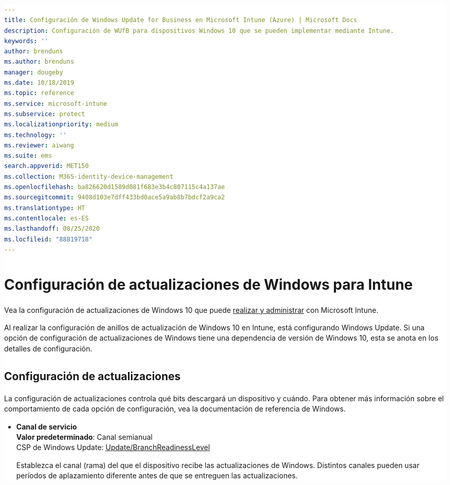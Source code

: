 ```yaml
---
title: Configuración de Windows Update for Business en Microsoft Intune (Azure) | Microsoft Docs
description: Configuración de WUfB para dispositivos Windows 10 que se pueden implementar mediante Intune.
keywords: ''
author: brenduns
ms.author: brenduns
manager: dougeby
ms.date: 10/18/2019
ms.topic: reference
ms.service: microsoft-intune
ms.subservice: protect
ms.localizationpriority: medium
ms.technology: ''
ms.reviewer: aiwang
ms.suite: ems
search.appverid: MET150
ms.collection: M365-identity-device-management
ms.openlocfilehash: ba826620d1589d081f683e3b4c807115c4a137ae
ms.sourcegitcommit: 9408d103e7dff433bd0ace5a9ab8b7bdcf2a9ca2
ms.translationtype: HT
ms.contentlocale: es-ES
ms.lasthandoff: 08/25/2020
ms.locfileid: "88819718"
---
```

# <a name="windows-update-settings-for-intune"></a>Configuración de actualizaciones de Windows para Intune  

Vea la configuración de actualizaciones de Windows 10 que puede [realizar y administrar](windows-update-for-business-configure.md) con Microsoft Intune.  

Al realizar la configuración de anillos de actualización de Windows 10 en Intune, está configurando Windows Update. Si una opción de configuración de actualizaciones de Windows tiene una dependencia de versión de Windows 10, esta se anota en los detalles de configuración.  

## <a name="update-settings"></a>Configuración de actualizaciones  

La configuración de actualizaciones controla qué bits descargará un dispositivo y cuándo. Para obtener más información sobre el comportamiento de cada opción de configuración, vea la documentación de referencia de Windows.  

- **Canal de servicio**  
  **Valor predeterminado**: Canal semianual  
  CSP de Windows Update: [Update/BranchReadinessLevel](https://docs.microsoft.com/windows/client-management/mdm/policy-csp-update#update-branchreadinesslevel)  

  Establezca el canal (rama) del que el dispositivo recibe las actualizaciones de Windows. Distintos canales pueden usar períodos de aplazamiento diferente antes de que se entreguen las actualizaciones.  
